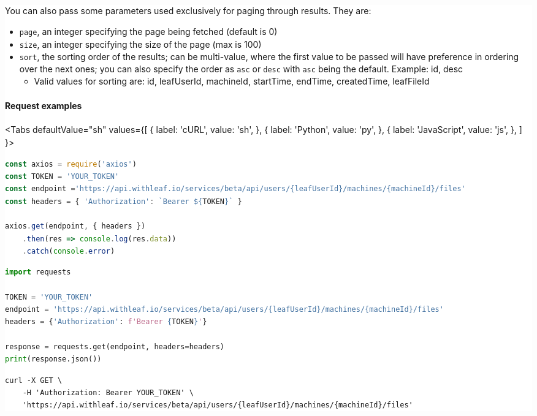 You can also pass some parameters used exclusively for paging through results.
They are:

- `page`, an integer specifying the page being fetched (default is 0)
- `size`, an integer specifying the size of the page (max is 100)
- `sort`, the sorting order of the results; can be multi-value, where the first value to be passed will have preference in ordering over the next ones; you can also specify the order as `asc` or `desc` with `asc` being the default. Example: id, desc
  - Valid values for sorting are: id, leafUserId, machineId, startTime, endTime, createdTime, leafFileId

#### Request examples

<Tabs
defaultValue="sh"
values={[
{ label: 'cURL', value: 'sh', },
{ label: 'Python', value: 'py', },
{ label: 'JavaScript', value: 'js', },
]
}>
<TabItem value="js">

  ```js
  const axios = require('axios')
  const TOKEN = 'YOUR_TOKEN'
  const endpoint ='https://api.withleaf.io/services/beta/api/users/{leafUserId}/machines/{machineId}/files'
  const headers = { 'Authorization': `Bearer ${TOKEN}` }

  axios.get(endpoint, { headers })
      .then(res => console.log(res.data))
      .catch(console.error)
  ```

  </TabItem>
  <TabItem value="py">

  ```py
  import requests
  
  TOKEN = 'YOUR_TOKEN'
  endpoint = 'https://api.withleaf.io/services/beta/api/users/{leafUserId}/machines/{machineId}/files'
  headers = {'Authorization': f'Bearer {TOKEN}'}

  response = requests.get(endpoint, headers=headers)
  print(response.json())
  ```

  </TabItem>
  <TabItem value="sh">

  ```shell
  curl -X GET \
      -H 'Authorization: Bearer YOUR_TOKEN' \
      'https://api.withleaf.io/services/beta/api/users/{leafUserId}/machines/{machineId}/files'
  ```
  </TabItem>
</Tabs>
